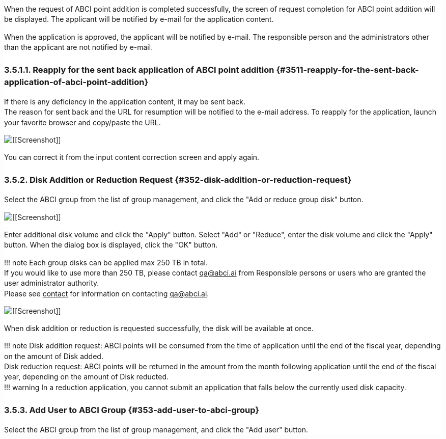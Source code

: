 When the request of ABCI point addition is completed successfully, the screen of request completion for ABCI point addition will be displayed. 
The applicant will be notified by e-mail for the application content.

When the application is approved, the applicant will be notified by e-mail. 
The responsible person and the administrators other than the applicant are not notified by e-mail.

### 3.5.1.1. Reapply for the sent back application of ABCI point addition {#3511-reapply-for-the-sent-back-application-of-abci-point-addition} 

If there is any deficiency in the application content, it may be sent back.  
The reason for sent back and the URL for resumption will be notified to the e-mail address.
To reapply for the application, launch your favorite browser and copy/paste the URL.  

![[[Screenshot]]](img/3_10_1.png)

You can correct it from the input content correction screen and apply again.

### 3.5.2. Disk Addition or Reduction Request {#352-disk-addition-or-reduction-request} 

Select the ABCI group from the list of group management, and click the "Add or reduce group disk" button.
 
![[[Screenshot]]](img/3_11.png)

Enter additional disk volume and click the "Apply" button.
Select "Add" or "Reduce", enter the disk volume and click the "Apply" button.
When the dialog box is displayed, click the "OK" button.

!!! note
    Each group disks can be applied max 250 TB in total.  
    If you would like to use more than 250 TB, please contact <qa@abci.ai> from Responsible persons or users who are granted the user administrator authority.  
    Please see [contact](https://docs.abci.ai/en/contact/) for information on contacting <qa@abci.ai>.

![[[Screenshot]]](img/3_12.png)

When disk addition or reduction is requested successfully, the disk will be available at once.

!!! note
	Disk addition request: ABCI points will be consumed from the time of application until the end of the fiscal year, depending on the amount of Disk added.  
	Disk reduction request: ABCI points will be returned in the amount from the month following application until the end of the fiscal year, depending on the amount of Disk reducted.  
!!! warning
	In a reduction application, you cannot submit an application that falls below the currently used disk capacity.

### 3.5.3. Add User to ABCI Group {#353-add-user-to-abci-group}  

Select the ABCI group from the list of group management, and click the "Add user" button.
